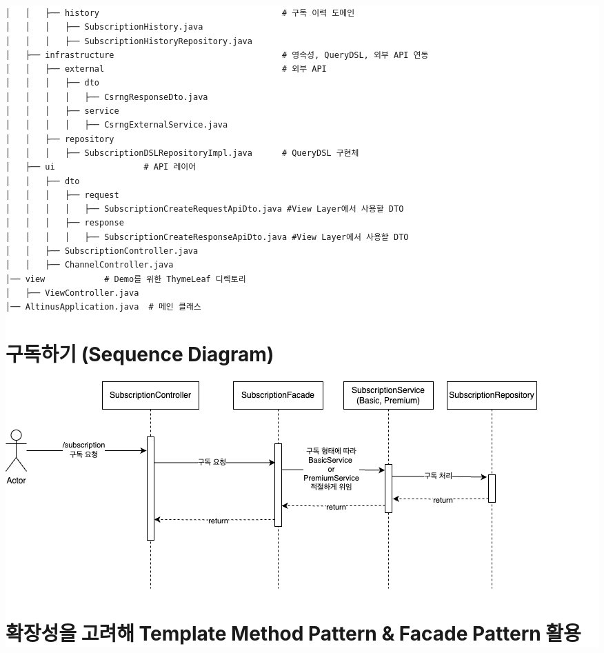 ```text
│   │   ├── history                                     # 구독 이력 도메인
│   │   │   ├── SubscriptionHistory.java
│   │   │   ├── SubscriptionHistoryRepository.java
│   ├── infrastructure                                  # 영속성, QueryDSL, 외부 API 연동
│   │   ├── external                                    # 외부 API
│   │   │   ├── dto
│   │   │   │   ├── CsrngResponseDto.java
│   │   │   ├── service
│   │   │   │   ├── CsrngExternalService.java 
│   │   ├── repository
│   │   │   ├── SubscriptionDSLRepositoryImpl.java      # QueryDSL 구현체
│   ├── ui                  # API 레이어
│   │   ├── dto 
│   │   │   ├── request
│   │   │   │   ├── SubscriptionCreateRequestApiDto.java #View Layer에서 사용할 DTO
│   │   │   ├── response
│   │   │   │   ├── SubscriptionCreateResponseApiDto.java #View Layer에서 사용할 DTO
│   │   ├── SubscriptionController.java
│   │   ├── ChannelController.java
│── view            # Demo를 위한 ThymeLeaf 디렉토리
│   ├── ViewController.java
│── AltinusApplication.java  # 메인 클래스
```

# 구독하기 (Sequence Diagram) 
<img src="./sequence.png">

# 확장성을 고려해 Template Method Pattern & Facade Pattern 활용